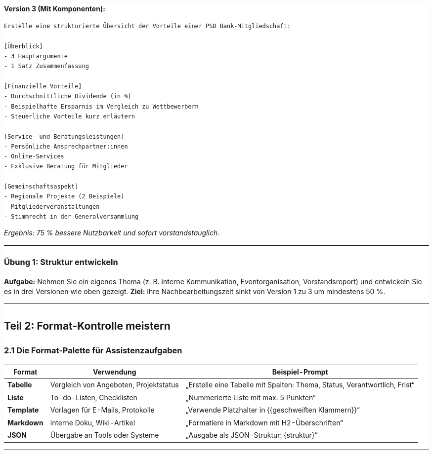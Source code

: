 
**Version 3 (Mit Komponenten):**

```
Erstelle eine strukturierte Übersicht der Vorteile einer PSD Bank-Mitgliedschaft:

[Überblick]
- 3 Hauptargumente
- 1 Satz Zusammenfassung

[Finanzielle Vorteile]
- Durchschnittliche Dividende (in %)
- Beispielhafte Ersparnis im Vergleich zu Wettbewerbern
- Steuerliche Vorteile kurz erläutern

[Service- und Beratungsleistungen]
- Persönliche Ansprechpartner:innen
- Online-Services
- Exklusive Beratung für Mitglieder

[Gemeinschaftsaspekt]
- Regionale Projekte (2 Beispiele)
- Mitgliederveranstaltungen
- Stimmrecht in der Generalversammlung
```

*Ergebnis: 75 % bessere Nutzbarkeit und sofort vorstandstauglich.*

---

### Übung 1: Struktur entwickeln

**Aufgabe:** Nehmen Sie ein eigenes Thema (z. B. interne Kommunikation, Eventorganisation, Vorstandsreport) und entwickeln Sie es in drei Versionen wie oben gezeigt.
**Ziel:** Ihre Nachbearbeitungszeit sinkt von Version 1 zu 3 um mindestens 50 %.

---

## Teil 2: Format-Kontrolle meistern

### 2.1 Die Format-Palette für Assistenzaufgaben

| Format       | Verwendung                             | Beispiel-Prompt                                                           |
| ------------ | -------------------------------------- | ------------------------------------------------------------------------- |
| **Tabelle**  | Vergleich von Angeboten, Projektstatus | „Erstelle eine Tabelle mit Spalten: Thema, Status, Verantwortlich, Frist“ |
| **Liste**    | To-do-Listen, Checklisten              | „Nummerierte Liste mit max. 5 Punkten“                                    |
| **Template** | Vorlagen für E-Mails, Protokolle       | „Verwende Platzhalter in {{geschweiften Klammern}}“                       |
| **Markdown** | interne Doku, Wiki-Artikel             | „Formatiere in Markdown mit H2-Überschriften“                             |
| **JSON**     | Übergabe an Tools oder Systeme         | „Ausgabe als JSON-Struktur: {struktur}“                                   |

---